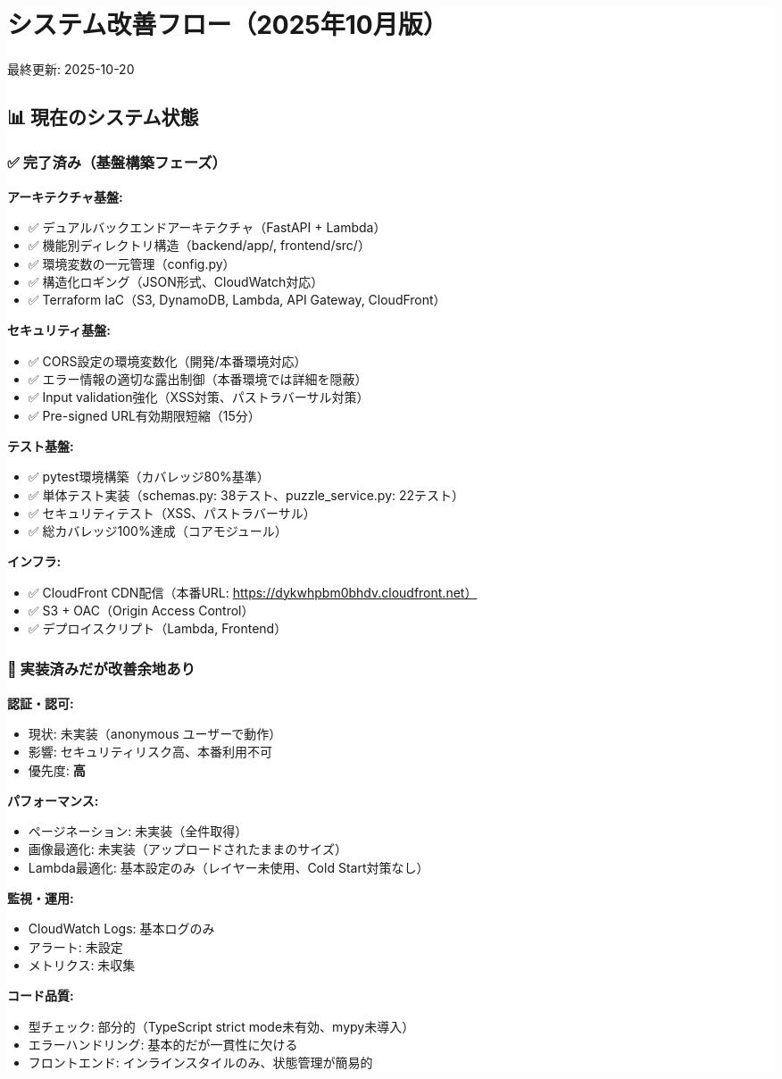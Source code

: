 # システム改善フロー（2025年10月版）

最終更新: 2025-10-20

## 📊 現在のシステム状態

### ✅ 完了済み（基盤構築フェーズ）

**アーキテクチャ基盤:**
- ✅ デュアルバックエンドアーキテクチャ（FastAPI + Lambda）
- ✅ 機能別ディレクトリ構造（backend/app/, frontend/src/）
- ✅ 環境変数の一元管理（config.py）
- ✅ 構造化ロギング（JSON形式、CloudWatch対応）
- ✅ Terraform IaC（S3, DynamoDB, Lambda, API Gateway, CloudFront）

**セキュリティ基盤:**
- ✅ CORS設定の環境変数化（開発/本番環境対応）
- ✅ エラー情報の適切な露出制御（本番環境では詳細を隠蔽）
- ✅ Input validation強化（XSS対策、パストラバーサル対策）
- ✅ Pre-signed URL有効期限短縮（15分）

**テスト基盤:**
- ✅ pytest環境構築（カバレッジ80%基準）
- ✅ 単体テスト実装（schemas.py: 38テスト、puzzle_service.py: 22テスト）
- ✅ セキュリティテスト（XSS、パストラバーサル）
- ✅ 総カバレッジ100%達成（コアモジュール）

**インフラ:**
- ✅ CloudFront CDN配信（本番URL: https://dykwhpbm0bhdv.cloudfront.net）
- ✅ S3 + OAC（Origin Access Control）
- ✅ デプロイスクリプト（Lambda, Frontend）

### 🚧 実装済みだが改善余地あり

**認証・認可:**
- 現状: 未実装（anonymous ユーザーで動作）
- 影響: セキュリティリスク高、本番利用不可
- 優先度: **高**

**パフォーマンス:**
- ページネーション: 未実装（全件取得）
- 画像最適化: 未実装（アップロードされたままのサイズ）
- Lambda最適化: 基本設定のみ（レイヤー未使用、Cold Start対策なし）

**監視・運用:**
- CloudWatch Logs: 基本ログのみ
- アラート: 未設定
- メトリクス: 未収集

**コード品質:**
- 型チェック: 部分的（TypeScript strict mode未有効、mypy未導入）
- エラーハンドリング: 基本的だが一貫性に欠ける
- フロントエンド: インラインスタイルのみ、状態管理が簡易的
